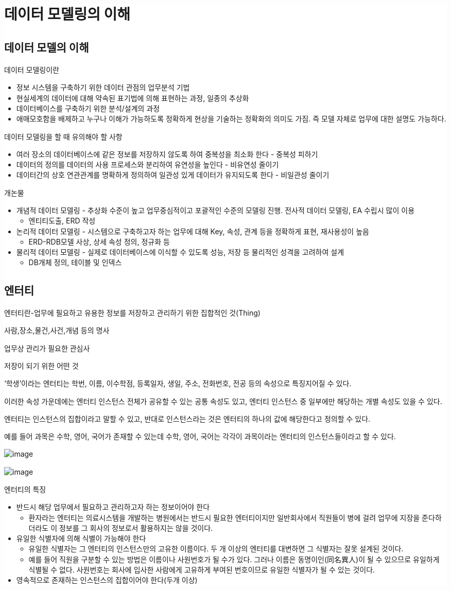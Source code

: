 # 데이터 모델링의 이해

## 데이터 모델의 이해

데이터 모델링이란

- 정보 시스템을 구축하기 위한 데이터 관점의 업무분석 기법
- 현실세계의 데이터에 대해 약속된 표기법에 의해 표현하는 과정, 일종의 추상화
- 데이터베이스를 구축하기 위한 분석/설계의 과정
- 애매모호함을 배제하고 누구나 이해가 가능하도록 정확하게 현상을 기술하는 정확화의 의미도 가짐. 즉 모델 자체로 업무에 대한 설명도 가능하다.

데이터 모델링을 할 때 유의해야 할 사항

- 여러 장소의 데이터베이스에 같은 정보를 저장하지 않도록 하여 중복성을 최소화 한다 - 중복성 피하기
- 데이터의 정의를 데이터의 사용 프로세스와 분리하여 유연성을 높인다 - 비유연성 줄이기
- 데이터간의 상호 연관관계를 명확하게 정의하여 일관성 있게 데이터가 유지되도록 한다 - 비일관성 줄이기

개논물

- 개념적 데이터 모델링 - 추상화 수준이 높고 업무중심적이고 포괄적인 수준의 모델링 진행. 전사적 데이터 모델링, EA 수립시 많이 이용
  - 엔티티도출, ERD 작성
- 논리적 데이터 모델링 - 시스템으로 구축하고자 하는 업무에 대해 Key, 속성, 관계 등을 정확하게 표현, 재사용성이 높음
  - ERD-RDB모델 사상, 상세 속성 정의, 정규화 등
- 물리적 데이터 모델링 - 실제로 데이터베이스에 이식할 수 있도록 성능, 저장 등 물리적인 성격을 고려하여 설계
  - DB개체 정의, 테이블 및 인덱스 
## 엔터티

엔터티란-업무에 필요하고 유용한 정보를 저장하고 관리하기 위한 집합적인 것(Thing)

사람,장소,물건,사건,개념 등의 명사

업무상 관리가 필요한 관심사

저장이 되기 위한 어떤 것

‘학생’이라는 엔터티는 학번, 이름, 이수학점, 등록일자, 생일, 주소, 전화번호, 전공 등의 속성으로 특징지어질 수 있다. 

이러한 속성 가운데에는 엔터티 인스턴스 전체가 공유할 수 있는 공통 속성도 있고, 엔터티 인스턴스 중 일부에만 해당하는 개별 속성도 있을 수 있다.

엔터티는 인스턴스의 집합이라고 말할 수 있고, 반대로 인스턴스라는 것은 엔터티의 하나의 값에 해당한다고 정의할 수 있다. 

예를 들어 과목은 수학, 영어, 국어가 존재할 수 있는데 수학, 영어, 국어는 각각이 과목이라는 엔터티의 인스턴스들이라고 할 수 있다.

![image](https://user-images.githubusercontent.com/96418287/160293366-f1498880-ecb2-470e-b86d-0296b138e7b6.png)

![image](https://user-images.githubusercontent.com/96418287/160293375-e8fd84c3-5346-4cb1-b479-d72f87cd6ba3.png)


엔터티의 특징

- 반드시 해당 업무에서 필요하고 관리하고자 하는 정보이어야 한다
    - 환자라는 엔터티는 의료시스템을 개발하는 병원에서는 반드시 필요한 엔터티이지만 일반회사에서 직원들이 병에 걸려 업무에 지장을 준다하더라도 이 정보를 그 회사의 정보로서 활용하지는 않을 것이다.
- 유일한 식별자에 의해 식별이 가능해야 한다
    - 유일한 식별자는 그 엔터티의 인스턴스만의 고유한 이름이다. 두 개 이상의 엔터티를 대변하면 그 식별자는 잘못 설계된 것이다.
    - 예를 들어 직원을 구분할 수 있는 방법은 이름이나 사원번호가 될 수가 있다. 그러나 이름은 동명이인(同名異人)이 될 수 있으므로 유일하게 식별될 수 없다. 사원번호는 회사에 입사한 사람에게 고유하게 부여된 번호이므로 유일한 식별자가 될 수 있는 것이다.
- 영속적으로 존재하는 인스턴스의 집합이어야 한다(두개 이상)
    